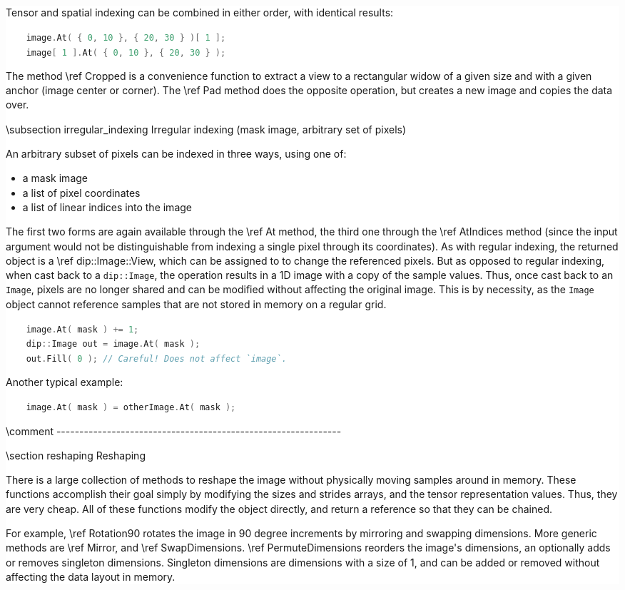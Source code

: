 Tensor and spatial indexing can be combined in either order, with identical
results:

```cpp
    image.At( { 0, 10 }, { 20, 30 } )[ 1 ];
    image[ 1 ].At( { 0, 10 }, { 20, 30 } );
```

The method \ref Cropped is a convenience function to extract a view to a
rectangular widow of a given size and with a given anchor (image center or corner).
The \ref Pad method does the opposite operation, but creates a new image and
copies the data over.


\subsection irregular_indexing Irregular indexing (mask image, arbitrary set of pixels)

An arbitrary subset of pixels can be indexed in three ways, using one of:
 * a mask image
 * a list of pixel coordinates
 * a list of linear indices into the image

The first two forms are again available through the \ref At method, the
third one through the \ref AtIndices method (since the input argument would
not be distinguishable from indexing a single pixel through its coordinates). As with
regular indexing, the returned object is a \ref dip::Image::View, which can be assigned
to to change the referenced pixels. But as opposed to regular indexing, when cast
back to a `dip::Image`, the operation results in a 1D image with a copy of the sample
values. Thus, once cast back to an `Image`, pixels are no longer shared and can
be modified without affecting the original image. This is by necessity, as the `Image`
object cannot reference samples that are not stored in memory on a regular grid.

```cpp
    image.At( mask ) += 1;
    dip::Image out = image.At( mask );
    out.Fill( 0 ); // Careful! Does not affect `image`.
```

Another typical example:

```cpp
    image.At( mask ) = otherImage.At( mask );
```


\comment --------------------------------------------------------------

\section reshaping Reshaping

There is a large collection of methods to reshape the image without physically
moving samples around in memory. These functions accomplish their goal simply
by modifying the sizes and strides arrays, and the tensor representation
values. Thus, they are very cheap. All of these functions modify the object
directly, and return a reference so that they can be chained.

For example, \ref Rotation90 rotates the image in 90 degree increments
by mirroring and swapping dimensions. More generic methods are \ref Mirror,
and \ref SwapDimensions. \ref PermuteDimensions reorders the
image's dimensions, an optionally adds or removes singleton dimensions. Singleton
dimensions are dimensions with a size of 1, and can be added or removed without
affecting the data layout in memory.
